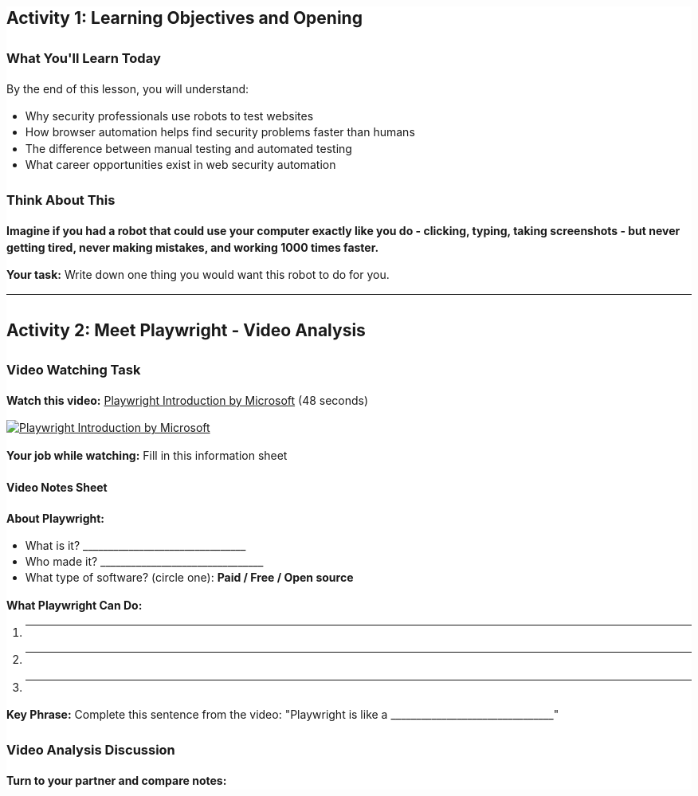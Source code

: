 ## Activity 1: Learning Objectives and Opening

### What You'll Learn Today

By the end of this lesson, you will understand:

- Why security professionals use robots to test websites
- How browser automation helps find security problems faster than humans
- The difference between manual testing and automated testing
- What career opportunities exist in web security automation

### Think About This

**Imagine if you had a robot that could use your computer exactly like you do - clicking, typing, taking screenshots - but never getting tired, never making mistakes, and working 1000 times faster.**

**Your task:** Write down one thing you would want this robot to do for you.

---

## Activity 2: Meet Playwright - Video Analysis

### Video Watching Task

**Watch this video:** [Playwright Introduction by Microsoft](https://youtu.be/4-LwodVujTg) (48 seconds)

[![Playwright Introduction by Microsoft](https://img.youtube.com/vi/4-LwodVujTg/0.jpg)](https://youtu.be/4-LwodVujTg)

**Your job while watching:** Fill in this information sheet

#### Video Notes Sheet

**About Playwright:**

- What is it? ________________________________
- Who made it? ________________________________
- What type of software? (circle one): **Paid / Free / Open source**

**What Playwright Can Do:**

1. ---
    
2. ---
    
3. ---
    

**Key Phrase:** Complete this sentence from the video: "Playwright is like a ________________________________"

### Video Analysis Discussion

**Turn to your partner and compare notes:**
